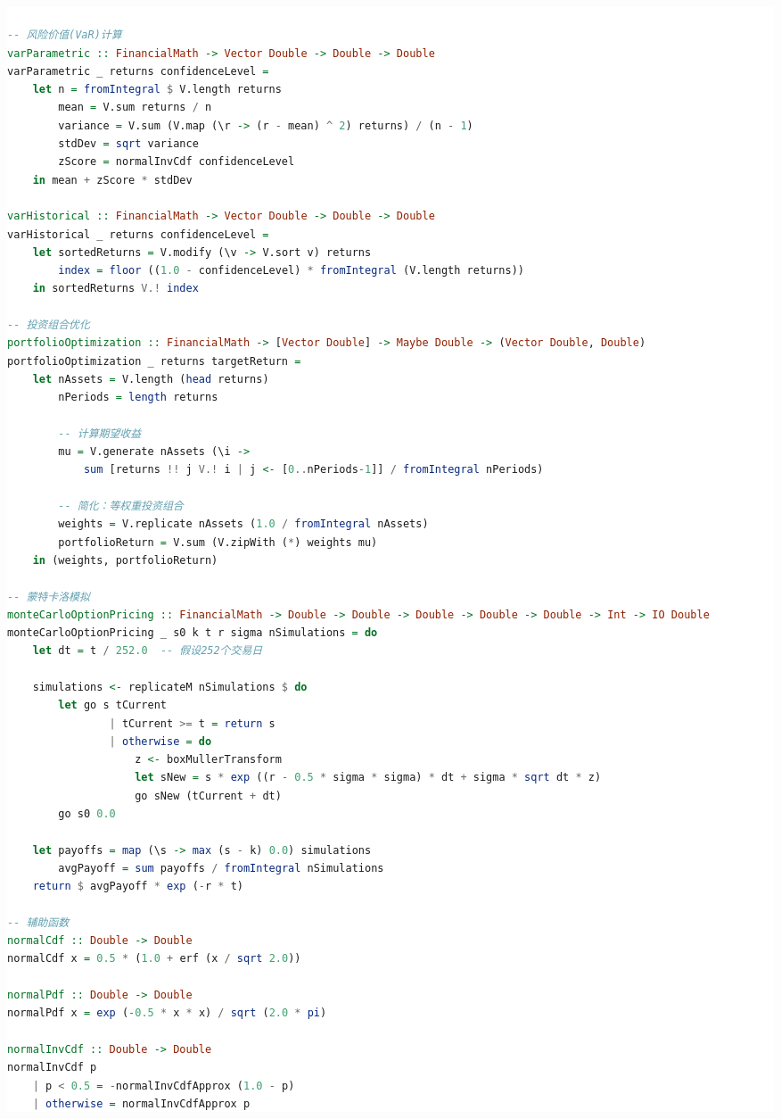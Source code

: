 ```haskell

-- 风险价值(VaR)计算
varParametric :: FinancialMath -> Vector Double -> Double -> Double
varParametric _ returns confidenceLevel =
    let n = fromIntegral $ V.length returns
        mean = V.sum returns / n
        variance = V.sum (V.map (\r -> (r - mean) ^ 2) returns) / (n - 1)
        stdDev = sqrt variance
        zScore = normalInvCdf confidenceLevel
    in mean + zScore * stdDev

varHistorical :: FinancialMath -> Vector Double -> Double -> Double
varHistorical _ returns confidenceLevel =
    let sortedReturns = V.modify (\v -> V.sort v) returns
        index = floor ((1.0 - confidenceLevel) * fromIntegral (V.length returns))
    in sortedReturns V.! index

-- 投资组合优化
portfolioOptimization :: FinancialMath -> [Vector Double] -> Maybe Double -> (Vector Double, Double)
portfolioOptimization _ returns targetReturn =
    let nAssets = V.length (head returns)
        nPeriods = length returns

        -- 计算期望收益
        mu = V.generate nAssets (\i ->
            sum [returns !! j V.! i | j <- [0..nPeriods-1]] / fromIntegral nPeriods)

        -- 简化：等权重投资组合
        weights = V.replicate nAssets (1.0 / fromIntegral nAssets)
        portfolioReturn = V.sum (V.zipWith (*) weights mu)
    in (weights, portfolioReturn)

-- 蒙特卡洛模拟
monteCarloOptionPricing :: FinancialMath -> Double -> Double -> Double -> Double -> Double -> Int -> IO Double
monteCarloOptionPricing _ s0 k t r sigma nSimulations = do
    let dt = t / 252.0  -- 假设252个交易日

    simulations <- replicateM nSimulations $ do
        let go s tCurrent
                | tCurrent >= t = return s
                | otherwise = do
                    z <- boxMullerTransform
                    let sNew = s * exp ((r - 0.5 * sigma * sigma) * dt + sigma * sqrt dt * z)
                    go sNew (tCurrent + dt)
        go s0 0.0

    let payoffs = map (\s -> max (s - k) 0.0) simulations
        avgPayoff = sum payoffs / fromIntegral nSimulations
    return $ avgPayoff * exp (-r * t)

-- 辅助函数
normalCdf :: Double -> Double
normalCdf x = 0.5 * (1.0 + erf (x / sqrt 2.0))

normalPdf :: Double -> Double
normalPdf x = exp (-0.5 * x * x) / sqrt (2.0 * pi)

normalInvCdf :: Double -> Double
normalInvCdf p
    | p < 0.5 = -normalInvCdfApprox (1.0 - p)
    | otherwise = normalInvCdfApprox p
```